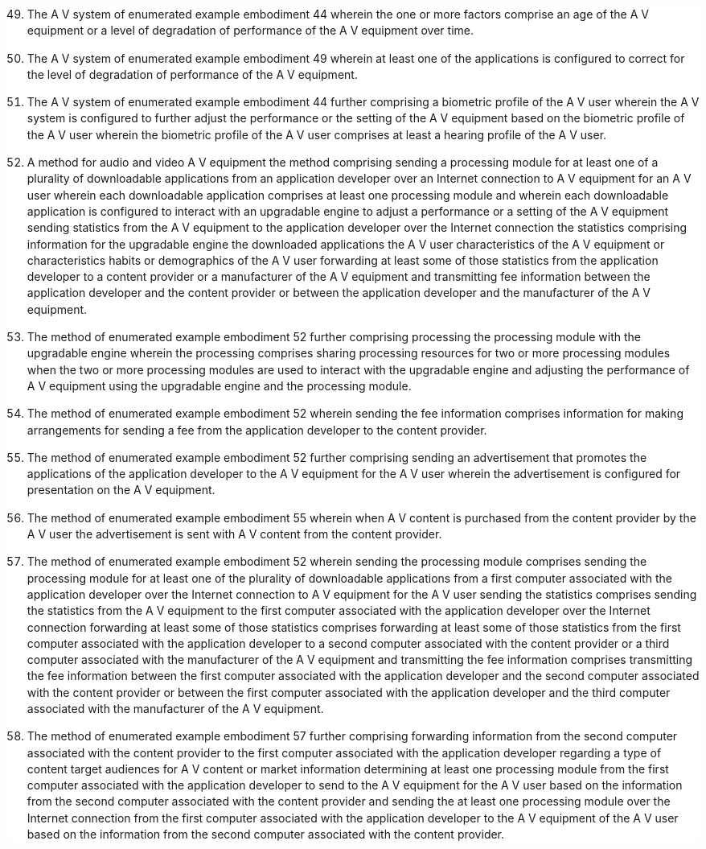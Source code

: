 49. The A V system of enumerated example embodiment 44 wherein the one or more factors comprise an age of the A V equipment or a level of degradation of performance of the A V equipment over time.

50. The A V system of enumerated example embodiment 49 wherein at least one of the applications is configured to correct for the level of degradation of performance of the A V equipment.

51. The A V system of enumerated example embodiment 44 further comprising a biometric profile of the A V user wherein the A V system is configured to further adjust the performance or the setting of the A V equipment based on the biometric profile of the A V user wherein the biometric profile of the A V user comprises at least a hearing profile of the A V user.

52. A method for audio and video A V equipment the method comprising sending a processing module for at least one of a plurality of downloadable applications from an application developer over an Internet connection to A V equipment for an A V user wherein each downloadable application comprises at least one processing module and wherein each downloadable application is configured to interact with an upgradable engine to adjust a performance or a setting of the A V equipment sending statistics from the A V equipment to the application developer over the Internet connection the statistics comprising information for the upgradable engine the downloaded applications the A V user characteristics of the A V equipment or characteristics habits or demographics of the A V user forwarding at least some of those statistics from the application developer to a content provider or a manufacturer of the A V equipment and transmitting fee information between the application developer and the content provider or between the application developer and the manufacturer of the A V equipment.

53. The method of enumerated example embodiment 52 further comprising processing the processing module with the upgradable engine wherein the processing comprises sharing processing resources for two or more processing modules when the two or more processing modules are used to interact with the upgradable engine and adjusting the performance of A V equipment using the upgradable engine and the processing module.

54. The method of enumerated example embodiment 52 wherein sending the fee information comprises information for making arrangements for sending a fee from the application developer to the content provider.

55. The method of enumerated example embodiment 52 further comprising sending an advertisement that promotes the applications of the application developer to the A V equipment for the A V user wherein the advertisement is configured for presentation on the A V equipment.

56. The method of enumerated example embodiment 55 wherein when A V content is purchased from the content provider by the A V user the advertisement is sent with A V content from the content provider.

57. The method of enumerated example embodiment 52 wherein sending the processing module comprises sending the processing module for at least one of the plurality of downloadable applications from a first computer associated with the application developer over the Internet connection to A V equipment for the A V user sending the statistics comprises sending the statistics from the A V equipment to the first computer associated with the application developer over the Internet connection forwarding at least some of those statistics comprises forwarding at least some of those statistics from the first computer associated with the application developer to a second computer associated with the content provider or a third computer associated with the manufacturer of the A V equipment and transmitting the fee information comprises transmitting the fee information between the first computer associated with the application developer and the second computer associated with the content provider or between the first computer associated with the application developer and the third computer associated with the manufacturer of the A V equipment.

58. The method of enumerated example embodiment 57 further comprising forwarding information from the second computer associated with the content provider to the first computer associated with the application developer regarding a type of content target audiences for A V content or market information determining at least one processing module from the first computer associated with the application developer to send to the A V equipment for the A V user based on the information from the second computer associated with the content provider and sending the at least one processing module over the Internet connection from the first computer associated with the application developer to the A V equipment of the A V user based on the information from the second computer associated with the content provider.
